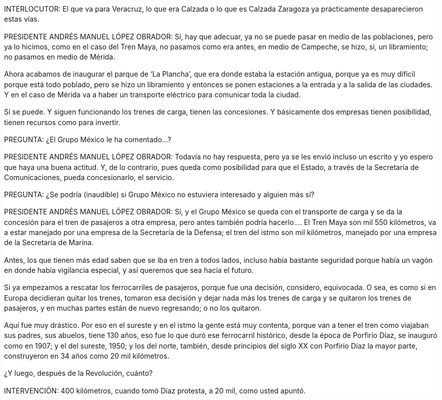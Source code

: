 INTERLOCUTOR: El que va para Veracruz, lo que era Calzada o lo que es Calzada
Zaragoza ya prácticamente desaparecieron estas vías.

PRESIDENTE ANDRÉS MANUEL LÓPEZ OBRADOR: Sí, hay que adecuar, ya no se puede
pasar en medio de las poblaciones, pero ya lo hicimos, como en el caso del
Tren Maya, no pasamos como era antes, en medio de Campeche, se hizo, sí, un
libramiento; no pasamos en medio de Mérida.

Ahora acabamos de inaugurar el parque de ‘La Plancha’, que era donde estaba la
estación antigua, porque ya es muy difícil porque está todo poblado, pero se
hizo un libramiento y entonces se ponen estaciones a la entrada y a la salida
de las ciudades. Y en el caso de Mérida va a haber un transporte eléctrico
para comunicar toda la ciudad.

Sí se puede. Y siguen funcionando los trenes de carga, tienen las concesiones.
Y básicamente dos empresas tienen posibilidad, tienen recursos como para
invertir.

PREGUNTA: ¿El Grupo México le ha comentado…?

PRESIDENTE ANDRÉS MANUEL LÓPEZ OBRADOR: Todavía no hay respuesta, pero ya se
les envió incluso un escrito y yo espero que haya una buena actitud. Y, de lo
contrario, pues queda como posibilidad para que el Estado, a través de la
Secretaría de Comunicaciones, pueda concesionarlo, el servicio.

PREGUNTA: ¿Se podría (inaudible) si Grupo México no estuviera interesado y
alguien más sí?

PRESIDENTE ANDRÉS MANUEL LÓPEZ OBRADOR: Sí, y el Grupo México se queda con el
transporte de carga y se da la concesión para el tren de pasajeros a otra
empresa, pero antes también podría hacerlo…. El Tren Maya son mil 550
kilómetros, va a estar manejado por una empresa de la Secretaría de la
Defensa; el tren del istmo son mil kilómetros, manejado por una empresa de la
Secretaría de Marina.

Antes, los que tienen más edad saben que se iba en tren a todos lados, incluso
había bastante seguridad porque había un vagón en donde había vigilancia
especial, y así queremos que sea hacia el futuro.

Si ya empezamos a rescatar los ferrocarriles de pasajeros, porque fue una
decisión, considero, equivocada. O sea, es como si en Europa decidieran quitar
los trenes, tomaron esa decisión y dejar nada más los trenes de carga y se
quitaron los trenes de pasajeros, y en muchas partes están de nuevo
regresando; o no los quitaron.

Aquí fue muy drástico. Por eso en el sureste y en el istmo la gente está muy
contenta, porque van a tener el tren como viajaban sus padres, sus abuelos,
tiene 130 años, eso fue lo que duró ese ferrocarril histórico, desde la época
de Porfirio Díaz, se inauguró como en 1907; y el del sureste, 1950; y los del
norte, también, desde principios del siglo XX con Porfirio Díaz la mayor
parte, construyeron en 34 años como 20 mil kilómetros.

¿Y luego, después de la Revolución, cuánto?

INTERVENCIÓN: 400 kilómetros, cuando tomó Díaz protesta, a 20 mil, como usted
apuntó.
